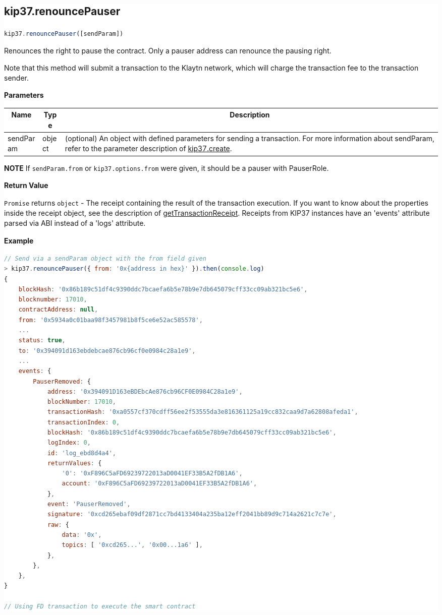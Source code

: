 ```javascript
```


## kip37.renouncePauser <a id="kip37-renouncepauser"></a>

```javascript
kip37.renouncePauser([sendParam])
```
Renounces the right to pause the contract. Only a pauser address can renounce the pausing right. 

Note that this method will submit a transaction to the Klaytn network, which will charge the transaction fee to the transaction sender.

**Parameters**

| Name | Type | Description |
| --- | --- | --- |
| sendParam | object | (optional) An object with defined parameters for sending a transaction. For more information about sendParam, refer to the parameter description of [kip37.create](#kip37-create). |

**NOTE** If `sendParam.from` or `kip37.options.from` were given, it should be a pauser with PauserRole.

**Return Value**

`Promise` returns `object` - The receipt containing the result of the transaction execution. If you want to know about the properties inside the receipt object, see the description of [getTransactionReceipt]. Receipts from KIP37 instances have an 'events' attribute parsed via ABI instead of a 'logs' attribute.

**Example**

```javascript
// Send via a sendParam object with the from field given 
> kip37.renouncePauser({ from: '0x{address in hex}' }).then(console.log)
{
    blockHash: '0x86b189c51df4c9390ddc7bcaefa6b5e78b9e7db645079cff33cc09ab321bc5e6',
    blocknumber: 17010,
    contractAddress: null,
    from: '0x5934a0c01baa98f3457981b8f5ce6e52ac585578',
    ...
    status: true,
    to: '0x394091d163ebdebcae876cb96cf0e0984c28a1e9',
    ...
    events: {
        PauserRemoved: {
            address: '0x394091D163eBDEbcAe876cb96CF0E0984C28a1e9',
            blockNumber: 17010,
            transactionHash: '0xa0557cf370cdff56ee2f53555da3e816361125a19cc832caa9d7a62808afeda1',
            transactionIndex: 0,
            blockHash: '0x86b189c51df4c9390ddc7bcaefa6b5e78b9e7db645079cff33cc09ab321bc5e6',
            logIndex: 0,
            id: 'log_ebd8d4a4',
            returnValues: {
                '0': '0xF896C5aFD69239722013aD0041EF33B5A2fDB1A6',
                account: '0xF896C5aFD69239722013aD0041EF33B5A2fDB1A6',
            },
            event: 'PauserRemoved',
            signature: '0xcd265ebaf09df2871cc7bd4133404a235ba12eff2041bb89d9c714a2621c7c7e',
            raw: {
                data: '0x',
                topics: [ '0xcd265...', '0x00...1a6' ],
            },
        },
    },
}

// Using FD transaction to execute the smart contract
```

[getTransactionReceipt]: ../caver-rpc/klay.md#caver-rpc-klay-gettransactionreceipt